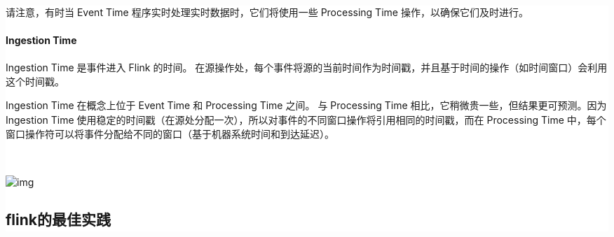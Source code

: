 请注意，有时当 Event Time 程序实时处理实时数据时，它们将使用一些 Processing Time 操作，以确保它们及时进行。

#### Ingestion Time

Ingestion Time 是事件进入 Flink 的时间。 在源操作处，每个事件将源的当前时间作为时间戳，并且基于时间的操作（如时间窗口）会利用这个时间戳。

Ingestion Time 在概念上位于 Event Time 和 Processing Time 之间。 与 Processing Time 相比，它稍微贵一些，但结果更可预测。因为 Ingestion Time 使用稳定的时间戳（在源处分配一次），所以对事件的不同窗口操作将引用相同的时间戳，而在 Processing Time 中，每个窗口操作符可以将事件分配给不同的窗口（基于机器系统时间和到达延迟）。

​	

![img](https://gitee.com/suveng/upic/raw/master/uPic/640-20200907172741320.jpg)




## flink的最佳实践

